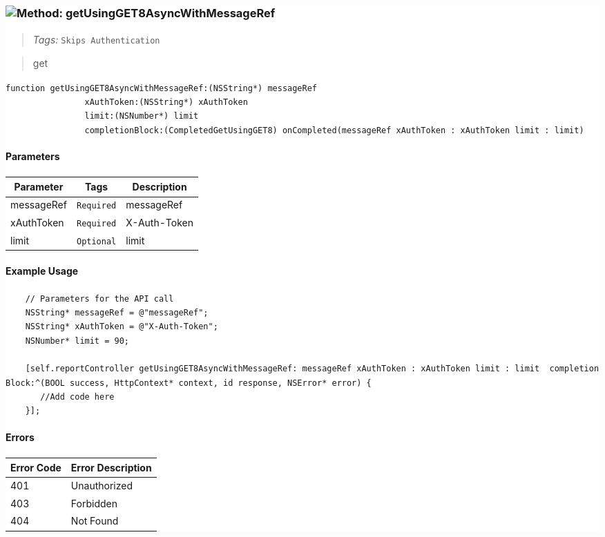 

### <a name="get_using_get8_async_with_message_ref"></a>![Method: ](https://apidocs.io/img/method.png ".ReportController.getUsingGET8AsyncWithMessageRef") getUsingGET8AsyncWithMessageRef

> *Tags:*  ``` Skips Authentication ``` 

> get


```objc
function getUsingGET8AsyncWithMessageRef:(NSString*) messageRef
                xAuthToken:(NSString*) xAuthToken
                limit:(NSNumber*) limit
                completionBlock:(CompletedGetUsingGET8) onCompleted(messageRef xAuthToken : xAuthToken limit : limit)
```

#### Parameters

| Parameter | Tags | Description |
|-----------|------|-------------|
| messageRef |  ``` Required ```  | messageRef |
| xAuthToken |  ``` Required ```  | X-Auth-Token |
| limit |  ``` Optional ```  | limit |





#### Example Usage

```objc
    // Parameters for the API call
    NSString* messageRef = @"messageRef";
    NSString* xAuthToken = @"X-Auth-Token";
    NSNumber* limit = 90;

    [self.reportController getUsingGET8AsyncWithMessageRef: messageRef xAuthToken : xAuthToken limit : limit  completionBlock:^(BOOL success, HttpContext* context, id response, NSError* error) { 
       //Add code here
    }];
```

#### Errors

| Error Code | Error Description |
|------------|-------------------|
| 401 | Unauthorized |
| 403 | Forbidden |
| 404 | Not Found |
